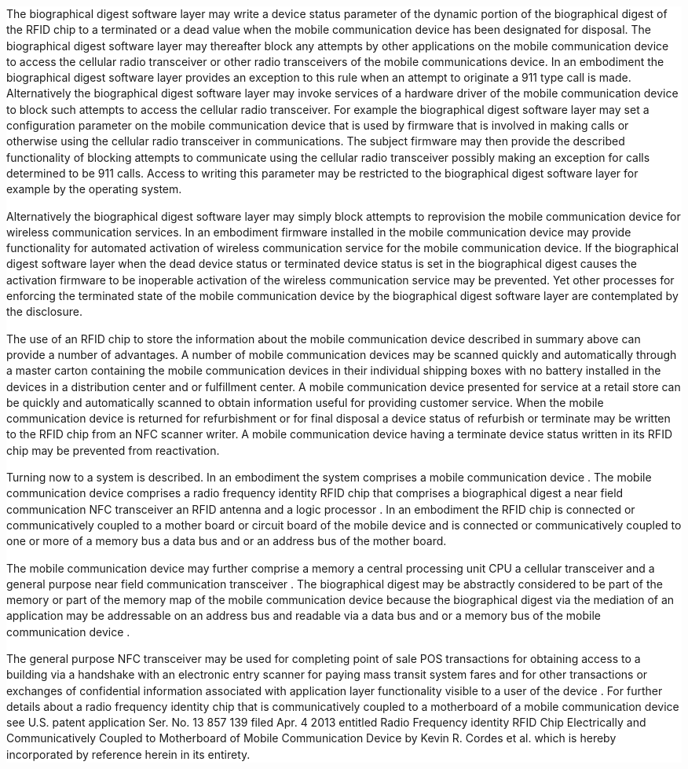 The biographical digest software layer may write a device status parameter of the dynamic portion of the biographical digest of the RFID chip to a terminated or a dead value when the mobile communication device has been designated for disposal. The biographical digest software layer may thereafter block any attempts by other applications on the mobile communication device to access the cellular radio transceiver or other radio transceivers of the mobile communications device. In an embodiment the biographical digest software layer provides an exception to this rule when an attempt to originate a 911 type call is made. Alternatively the biographical digest software layer may invoke services of a hardware driver of the mobile communication device to block such attempts to access the cellular radio transceiver. For example the biographical digest software layer may set a configuration parameter on the mobile communication device that is used by firmware that is involved in making calls or otherwise using the cellular radio transceiver in communications. The subject firmware may then provide the described functionality of blocking attempts to communicate using the cellular radio transceiver possibly making an exception for calls determined to be 911 calls. Access to writing this parameter may be restricted to the biographical digest software layer for example by the operating system.

Alternatively the biographical digest software layer may simply block attempts to reprovision the mobile communication device for wireless communication services. In an embodiment firmware installed in the mobile communication device may provide functionality for automated activation of wireless communication service for the mobile communication device. If the biographical digest software layer when the dead device status or terminated device status is set in the biographical digest causes the activation firmware to be inoperable activation of the wireless communication service may be prevented. Yet other processes for enforcing the terminated state of the mobile communication device by the biographical digest software layer are contemplated by the disclosure.

The use of an RFID chip to store the information about the mobile communication device described in summary above can provide a number of advantages. A number of mobile communication devices may be scanned quickly and automatically through a master carton containing the mobile communication devices in their individual shipping boxes with no battery installed in the devices in a distribution center and or fulfillment center. A mobile communication device presented for service at a retail store can be quickly and automatically scanned to obtain information useful for providing customer service. When the mobile communication device is returned for refurbishment or for final disposal a device status of refurbish or terminate may be written to the RFID chip from an NFC scanner writer. A mobile communication device having a terminate device status written in its RFID chip may be prevented from reactivation.

Turning now to a system is described. In an embodiment the system comprises a mobile communication device . The mobile communication device comprises a radio frequency identity RFID chip that comprises a biographical digest a near field communication NFC transceiver an RFID antenna and a logic processor . In an embodiment the RFID chip is connected or communicatively coupled to a mother board or circuit board of the mobile device and is connected or communicatively coupled to one or more of a memory bus a data bus and or an address bus of the mother board.

The mobile communication device may further comprise a memory a central processing unit CPU a cellular transceiver and a general purpose near field communication transceiver . The biographical digest may be abstractly considered to be part of the memory or part of the memory map of the mobile communication device because the biographical digest via the mediation of an application may be addressable on an address bus and readable via a data bus and or a memory bus of the mobile communication device .

The general purpose NFC transceiver may be used for completing point of sale POS transactions for obtaining access to a building via a handshake with an electronic entry scanner for paying mass transit system fares and for other transactions or exchanges of confidential information associated with application layer functionality visible to a user of the device . For further details about a radio frequency identity chip that is communicatively coupled to a motherboard of a mobile communication device see U.S. patent application Ser. No. 13 857 139 filed Apr. 4 2013 entitled Radio Frequency identity RFID Chip Electrically and Communicatively Coupled to Motherboard of Mobile Communication Device by Kevin R. Cordes et al. which is hereby incorporated by reference herein in its entirety.
